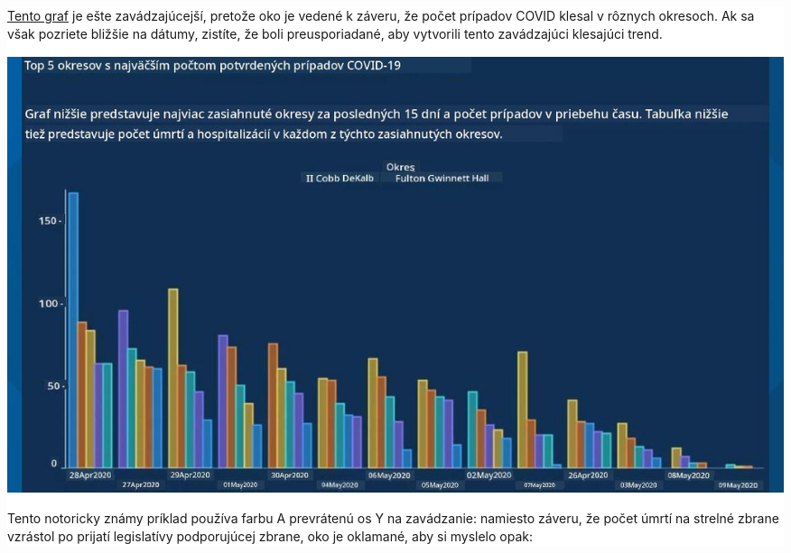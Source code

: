 [Tento graf](https://media.firstcoastnews.com/assets/WTLV/images/170ae16f-4643-438f-b689-50d66ca6a8d8/170ae16f-4643-438f-b689-50d66ca6a8d8_1140x641.jpg) je ešte zavádzajúcejší, pretože oko je vedené k záveru, že počet prípadov COVID klesal v rôznych okresoch. Ak sa však pozriete bližšie na dátumy, zistíte, že boli preusporiadané, aby vytvorili tento zavádzajúci klesajúci trend.

![zlý graf 2](../../../../../translated_images/bad-chart-2.62edf4d2f30f4e519f5ef50c07ce686e27b0196a364febf9a4d98eecd21f9f60.sk.jpg)

Tento notoricky známy príklad používa farbu A prevrátenú os Y na zavádzanie: namiesto záveru, že počet úmrtí na strelné zbrane vzrástol po prijatí legislatívy podporujúcej zbrane, oko je oklamané, aby si myslelo opak:

